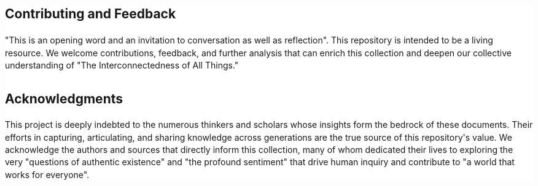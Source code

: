 ## Contributing and Feedback

"This is an opening word and an invitation to conversation as well as reflection". This repository is intended to be a living resource. We welcome contributions, feedback, and further analysis that can enrich this collection and deepen our collective understanding of "The Interconnectedness of All Things."

## Acknowledgments

This project is deeply indebted to the numerous thinkers and scholars whose insights form the bedrock of these documents. Their efforts in capturing, articulating, and sharing knowledge across generations are the true source of this repository's value. We acknowledge the authors and sources that directly inform this collection, many of whom dedicated their lives to exploring the very "questions of authentic existence" and "the profound sentiment" that drive human inquiry and contribute to "a world that works for everyone".
